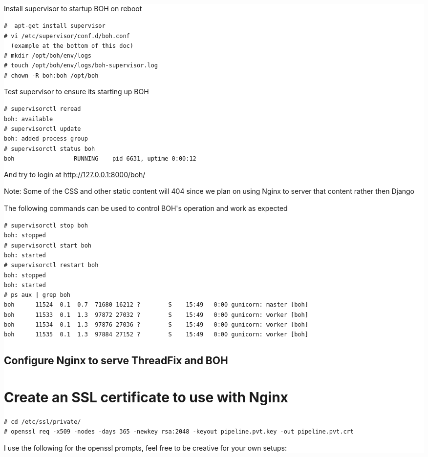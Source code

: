 Install supervisor to startup BOH on reboot

```
#  apt-get install supervisor
# vi /etc/supervisor/conf.d/boh.conf
  (example at the bottom of this doc)
# mkdir /opt/boh/env/logs
# touch /opt/boh/env/logs/boh-supervisor.log
# chown -R boh:boh /opt/boh
```

Test supervisor to ensure its starting up BOH

```
# supervisorctl reread
boh: available
# supervisorctl update
boh: added process group
# supervisorctl status boh
boh                 RUNNING    pid 6631, uptime 0:00:12
```

And try to login at http://127.0.0.1:8000/boh/ 

Note:  Some of the CSS and other static content will 404 since we plan on using Nginx to server that content rather then Django

The following commands can be used to control BOH's operation and work as expected

```
# supervisorctl stop boh
boh: stopped
# supervisorctl start boh
boh: started
# supervisorctl restart boh
boh: stopped
boh: started
# ps aux | grep boh
boh      11524  0.1  0.7  71680 16212 ?        S    15:49   0:00 gunicorn: master [boh]
boh      11533  0.1  1.3  97872 27032 ?        S    15:49   0:00 gunicorn: worker [boh]
boh      11534  0.1  1.3  97876 27036 ?        S    15:49   0:00 gunicorn: worker [boh]
boh      11535  0.1  1.3  97884 27152 ?        S    15:49   0:00 gunicorn: worker [boh]
```

## Configure Nginx to serve ThreadFix and BOH

# Create an SSL certificate to use with Nginx

```
# cd /etc/ssl/private/
# openssl req -x509 -nodes -days 365 -newkey rsa:2048 -keyout pipeline.pvt.key -out pipeline.pvt.crt
```

I use the following for the openssl prompts, feel free to be creative for your own setups:
